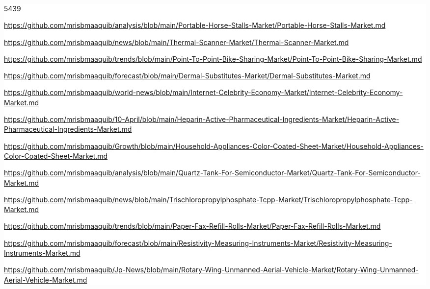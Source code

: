 5439</p><p><a href="https://github.com/mrisbmaaquib/analysis/blob/main/Portable-Horse-Stalls-Market/Portable-Horse-Stalls-Market.md">https://github.com/mrisbmaaquib/analysis/blob/main/Portable-Horse-Stalls-Market/Portable-Horse-Stalls-Market.md</a></p><p><a href="https://github.com/mrisbmaaquib/news/blob/main/Thermal-Scanner-Market/Thermal-Scanner-Market.md">https://github.com/mrisbmaaquib/news/blob/main/Thermal-Scanner-Market/Thermal-Scanner-Market.md</a></p><p><a href="https://github.com/mrisbmaaquib/trends/blob/main/Point-To-Point-Bike-Sharing-Market/Point-To-Point-Bike-Sharing-Market.md">https://github.com/mrisbmaaquib/trends/blob/main/Point-To-Point-Bike-Sharing-Market/Point-To-Point-Bike-Sharing-Market.md</a></p><p><a href="https://github.com/mrisbmaaquib/forecast/blob/main/Dermal-Substitutes-Market/Dermal-Substitutes-Market.md">https://github.com/mrisbmaaquib/forecast/blob/main/Dermal-Substitutes-Market/Dermal-Substitutes-Market.md</a></p><p><a href="https://github.com/mrisbmaaquib/world-news/blob/main/Internet-Celebrity-Economy-Market/Internet-Celebrity-Economy-Market.md">https://github.com/mrisbmaaquib/world-news/blob/main/Internet-Celebrity-Economy-Market/Internet-Celebrity-Economy-Market.md</a></p><p><a href="https://github.com/mrisbmaaquib/10-April/blob/main/Heparin-Active-Pharmaceutical-Ingredients-Market/Heparin-Active-Pharmaceutical-Ingredients-Market.md">https://github.com/mrisbmaaquib/10-April/blob/main/Heparin-Active-Pharmaceutical-Ingredients-Market/Heparin-Active-Pharmaceutical-Ingredients-Market.md</a></p><p><a href="https://github.com/mrisbmaaquib/Growth/blob/main/Household-Appliances-Color-Coated-Sheet-Market/Household-Appliances-Color-Coated-Sheet-Market.md">https://github.com/mrisbmaaquib/Growth/blob/main/Household-Appliances-Color-Coated-Sheet-Market/Household-Appliances-Color-Coated-Sheet-Market.md</a></p><p><a href="https://github.com/mrisbmaaquib/analysis/blob/main/Quartz-Tank-For-Semiconductor-Market/Quartz-Tank-For-Semiconductor-Market.md">https://github.com/mrisbmaaquib/analysis/blob/main/Quartz-Tank-For-Semiconductor-Market/Quartz-Tank-For-Semiconductor-Market.md</a></p><p><a href="https://github.com/mrisbmaaquib/news/blob/main/Trischloropropylphosphate-Tcpp-Market/Trischloropropylphosphate-Tcpp-Market.md">https://github.com/mrisbmaaquib/news/blob/main/Trischloropropylphosphate-Tcpp-Market/Trischloropropylphosphate-Tcpp-Market.md</a></p><p><a href="https://github.com/mrisbmaaquib/trends/blob/main/Paper-Fax-Refill-Rolls-Market/Paper-Fax-Refill-Rolls-Market.md">https://github.com/mrisbmaaquib/trends/blob/main/Paper-Fax-Refill-Rolls-Market/Paper-Fax-Refill-Rolls-Market.md</a></p><p><a href="https://github.com/mrisbmaaquib/forecast/blob/main/Resistivity-Measuring-Instruments-Market/Resistivity-Measuring-Instruments-Market.md">https://github.com/mrisbmaaquib/forecast/blob/main/Resistivity-Measuring-Instruments-Market/Resistivity-Measuring-Instruments-Market.md</a></p><p><a href="https://github.com/mrisbmaaquib/Jp-News/blob/main/Rotary-Wing-Unmanned-Aerial-Vehicle-Market/Rotary-Wing-Unmanned-Aerial-Vehicle-Market.md">https://github.com/mrisbmaaquib/Jp-News/blob/main/Rotary-Wing-Unmanned-Aerial-Vehicle-Market/Rotary-Wing-Unmanned-Aerial-Vehicle-Market.md</a></p>
